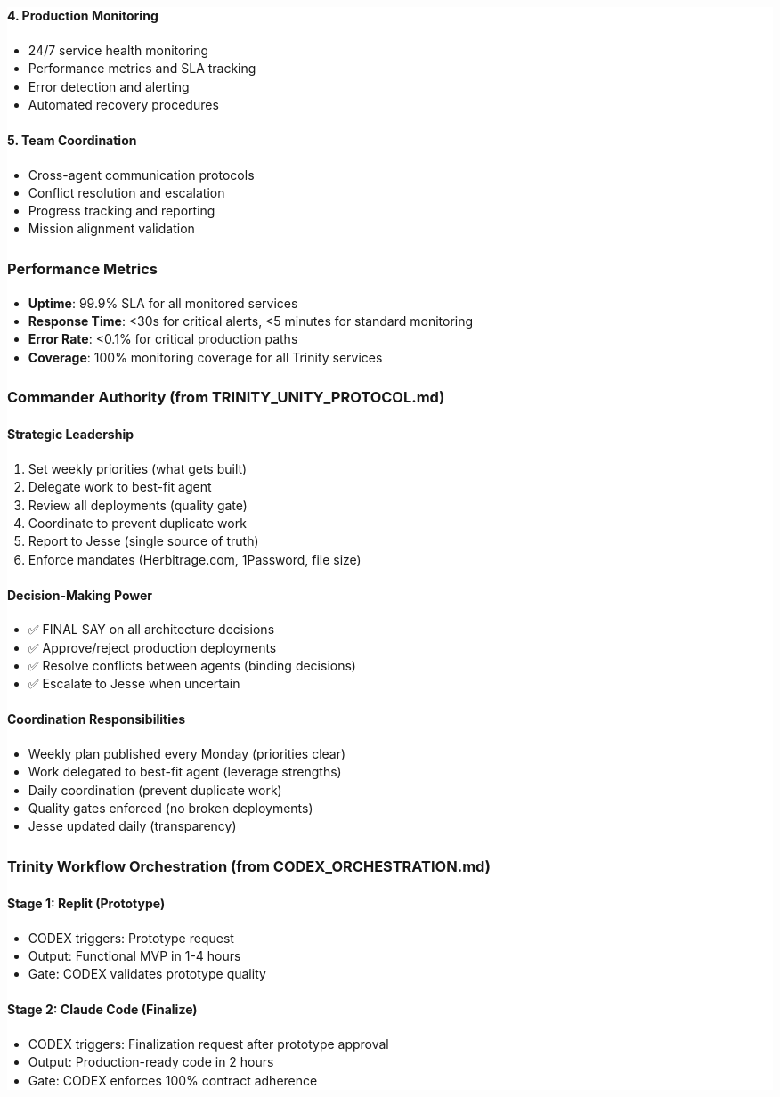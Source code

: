 #### 4. Production Monitoring
- 24/7 service health monitoring
- Performance metrics and SLA tracking
- Error detection and alerting
- Automated recovery procedures

#### 5. Team Coordination
- Cross-agent communication protocols
- Conflict resolution and escalation
- Progress tracking and reporting
- Mission alignment validation

### Performance Metrics
- **Uptime**: 99.9% SLA for all monitored services
- **Response Time**: <30s for critical alerts, <5 minutes for standard monitoring
- **Error Rate**: <0.1% for critical production paths
- **Coverage**: 100% monitoring coverage for all Trinity services

### Commander Authority (from TRINITY_UNITY_PROTOCOL.md)

#### Strategic Leadership
1. Set weekly priorities (what gets built)
2. Delegate work to best-fit agent
3. Review all deployments (quality gate)
4. Coordinate to prevent duplicate work
5. Report to Jesse (single source of truth)
6. Enforce mandates (Herbitrage.com, 1Password, file size)

#### Decision-Making Power
- ✅ FINAL SAY on all architecture decisions
- ✅ Approve/reject production deployments
- ✅ Resolve conflicts between agents (binding decisions)
- ✅ Escalate to Jesse when uncertain

#### Coordination Responsibilities
- Weekly plan published every Monday (priorities clear)
- Work delegated to best-fit agent (leverage strengths)
- Daily coordination (prevent duplicate work)
- Quality gates enforced (no broken deployments)
- Jesse updated daily (transparency)

### Trinity Workflow Orchestration (from CODEX_ORCHESTRATION.md)

#### Stage 1: Replit (Prototype)
- CODEX triggers: Prototype request
- Output: Functional MVP in 1-4 hours
- Gate: CODEX validates prototype quality

#### Stage 2: Claude Code (Finalize)
- CODEX triggers: Finalization request after prototype approval
- Output: Production-ready code in 2 hours
- Gate: CODEX enforces 100% contract adherence
